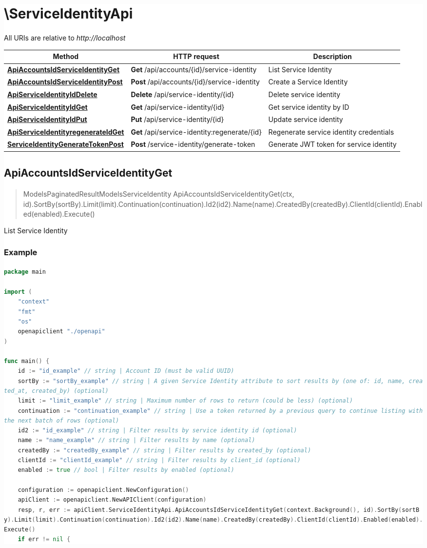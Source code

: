 # \ServiceIdentityApi

All URIs are relative to *http://localhost*

Method | HTTP request | Description
------------- | ------------- | -------------
[**ApiAccountsIdServiceIdentityGet**](ServiceIdentityApi.md#ApiAccountsIdServiceIdentityGet) | **Get** /api/accounts/{id}/service-identity | List Service Identity
[**ApiAccountsIdServiceIdentityPost**](ServiceIdentityApi.md#ApiAccountsIdServiceIdentityPost) | **Post** /api/accounts/{id}/service-identity | Create a Service Identity
[**ApiServiceIdentityIdDelete**](ServiceIdentityApi.md#ApiServiceIdentityIdDelete) | **Delete** /api/service-identity/{id} | Delete service identity
[**ApiServiceIdentityIdGet**](ServiceIdentityApi.md#ApiServiceIdentityIdGet) | **Get** /api/service-identity/{id} | Get service identity by ID
[**ApiServiceIdentityIdPut**](ServiceIdentityApi.md#ApiServiceIdentityIdPut) | **Put** /api/service-identity/{id} | Update service identity
[**ApiServiceIdentityregenerateIdGet**](ServiceIdentityApi.md#ApiServiceIdentityregenerateIdGet) | **Get** /api/service-identity:regenerate/{id} | Regenerate service identity credentials
[**ServiceIdentityGenerateTokenPost**](ServiceIdentityApi.md#ServiceIdentityGenerateTokenPost) | **Post** /service-identity/generate-token | Generate JWT token for service identity



## ApiAccountsIdServiceIdentityGet

> ModelsPaginatedResultModelsServiceIdentity ApiAccountsIdServiceIdentityGet(ctx, id).SortBy(sortBy).Limit(limit).Continuation(continuation).Id2(id2).Name(name).CreatedBy(createdBy).ClientId(clientId).Enabled(enabled).Execute()

List Service Identity



### Example

```go
package main

import (
    "context"
    "fmt"
    "os"
    openapiclient "./openapi"
)

func main() {
    id := "id_example" // string | Account ID (must be valid UUID)
    sortBy := "sortBy_example" // string | A given Service Identity attribute to sort results by (one of: id, name, created_at, created_by) (optional)
    limit := "limit_example" // string | Maximum number of rows to return (could be less) (optional)
    continuation := "continuation_example" // string | Use a token returned by a previous query to continue listing with the next batch of rows (optional)
    id2 := "id_example" // string | Filter results by service identity id (optional)
    name := "name_example" // string | Filter results by name (optional)
    createdBy := "createdBy_example" // string | Filter results by created_by (optional)
    clientId := "clientId_example" // string | Filter results by client_id (optional)
    enabled := true // bool | Filter results by enabled (optional)

    configuration := openapiclient.NewConfiguration()
    apiClient := openapiclient.NewAPIClient(configuration)
    resp, r, err := apiClient.ServiceIdentityApi.ApiAccountsIdServiceIdentityGet(context.Background(), id).SortBy(sortBy).Limit(limit).Continuation(continuation).Id2(id2).Name(name).CreatedBy(createdBy).ClientId(clientId).Enabled(enabled).Execute()
    if err != nil {
```
